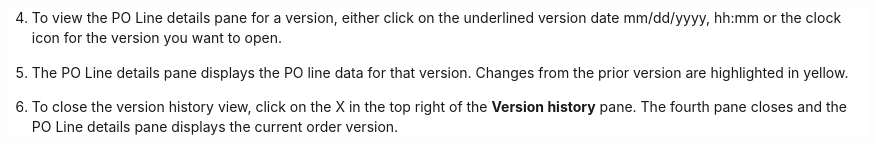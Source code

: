 4. To view the PO Line details pane for a version, either click on the underlined version date mm/dd/yyyy, hh:mm or the clock icon for the version you want to open.

5. The PO Line details pane displays the PO line data for that version.  Changes from the prior version are highlighted in yellow.

6. To close the version history view, click on the X in the top right of the **Version history** pane.  The fourth pane closes and the PO Line details pane displays the current order version.


